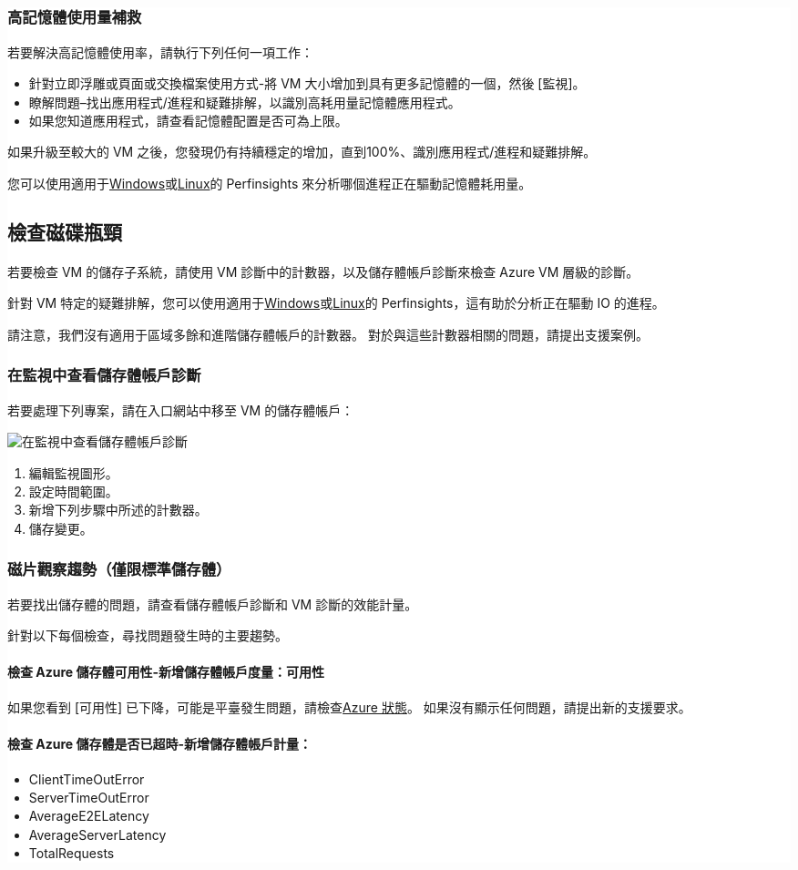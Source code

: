 ### <a name="high-memory-utilization-remediation"></a>高記憶體使用量補救

若要解決高記憶體使用率，請執行下列任何一項工作：

* 針對立即浮雕或頁面或交換檔案使用方式-將 VM 大小增加到具有更多記憶體的一個，然後 [監視]。
* 瞭解問題–找出應用程式/進程和疑難排解，以識別高耗用量記憶體應用程式。
* 如果您知道應用程式，請查看記憶體配置是否可為上限。

如果升級至較大的 VM 之後，您發現仍有持續穩定的增加，直到100%、識別應用程式/進程和疑難排解。

您可以使用適用于[Windows](https://docs.microsoft.com/azure/virtual-machines/troubleshooting/how-to-use-perfInsights)或[Linux](https://docs.microsoft.com/azure/virtual-machines/troubleshooting/how-to-use-perfinsights-linux)的 Perfinsights 來分析哪個進程正在驅動記憶體耗用量。 

## <a name="check-for-disk-bottleneck"></a>檢查磁碟瓶頸

若要檢查 VM 的儲存子系統，請使用 VM 診斷中的計數器，以及儲存體帳戶診斷來檢查 Azure VM 層級的診斷。

針對 VM 特定的疑難排解，您可以使用適用于[Windows](https://docs.microsoft.com/azure/virtual-machines/troubleshooting/how-to-use-perfInsights)或[Linux](https://docs.microsoft.com/azure/virtual-machines/troubleshooting/how-to-use-perfinsights-linux)的 Perfinsights，這有助於分析正在驅動 IO 的進程。 

請注意，我們沒有適用于區域多餘和進階儲存體帳戶的計數器。 對於與這些計數器相關的問題，請提出支援案例。

### <a name="viewing-storage-account-diagnostics-in-monitoring"></a>在監視中查看儲存體帳戶診斷

若要處理下列專案，請在入口網站中移至 VM 的儲存體帳戶：

![在監視中查看儲存體帳戶診斷](media/troubleshoot-performance-virtual-machine-linux-windows/9-virtual-machine-storage-account.png)

1. 編輯監視圖形。
2. 設定時間範圍。
3. 新增下列步驟中所述的計數器。
4. 儲存變更。

### <a name="disk-observe-trends-standard-storage-only"></a>磁片觀察趨勢（僅限標準儲存體）

若要找出儲存體的問題，請查看儲存體帳戶診斷和 VM 診斷的效能計量。

針對以下每個檢查，尋找問題發生時的主要趨勢。

#### <a name="check-azure-storage-availability--add-the-storage-account-metric-availability"></a>檢查 Azure 儲存體可用性-新增儲存體帳戶度量：可用性

如果您看到 [可用性] 已下降，可能是平臺發生問題，請檢查[Azure 狀態](https://azure.microsoft.com/status/)。 如果沒有顯示任何問題，請提出新的支援要求。

#### <a name="check-for-azure-storage-timeout---add-the-storage-account-metrics"></a>檢查 Azure 儲存體是否已超時-新增儲存體帳戶計量：

* ClientTimeOutError
* ServerTimeOutError
* AverageE2ELatency
* AverageServerLatency
* TotalRequests
